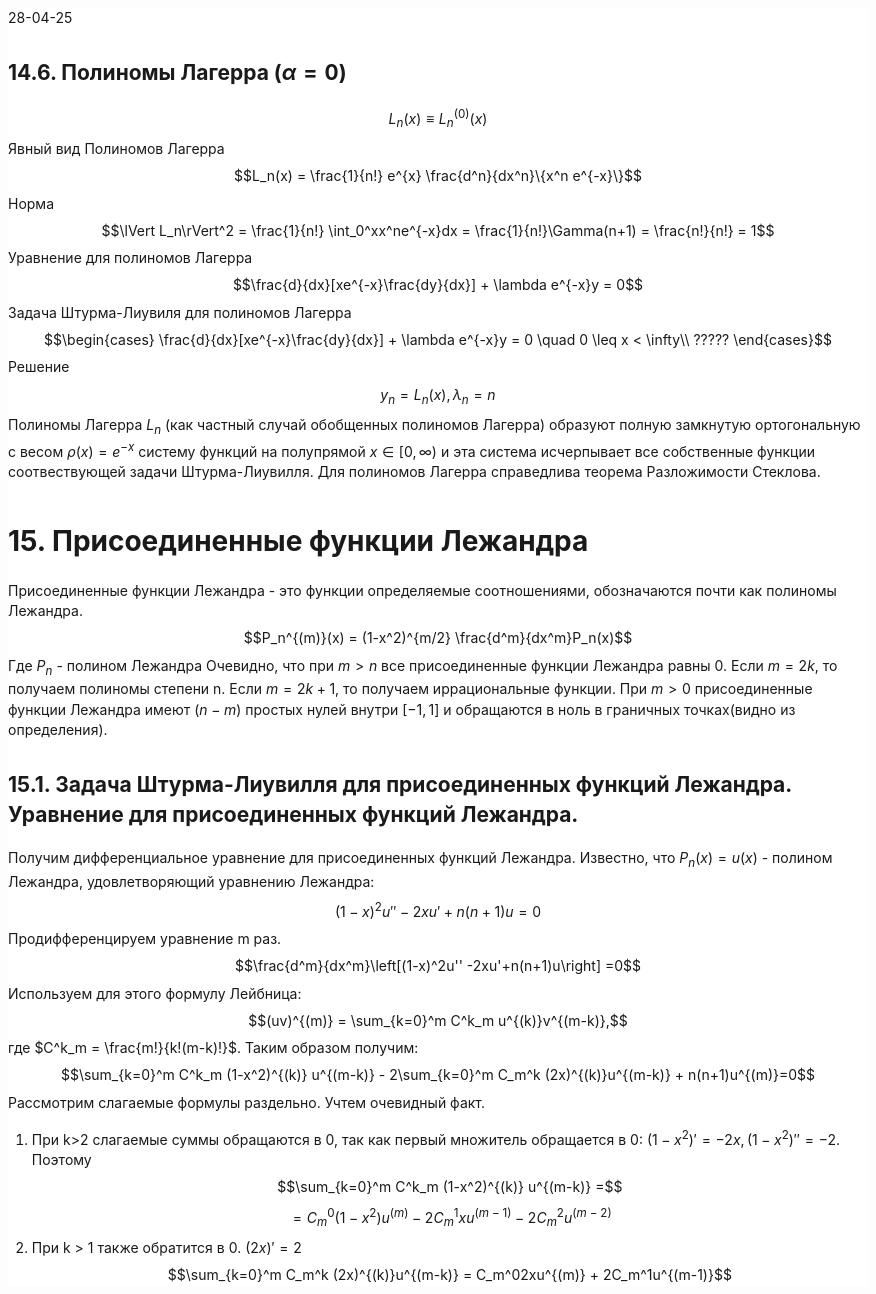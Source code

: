 28-04-25

## 14.6. Полиномы Лагерра $(\alpha=0)$
$$L_n(x) \equiv L_n^{(0)}(x)$$
Явный вид Полиномов Лагерра
$$L_n(x) = \frac{1}{n!} e^{x} \frac{d^n}{dx^n}\{x^n e^{-x}\}$$
Норма
$$\lVert L_n\rVert^2 = \frac{1}{n!} \int_0^xx^ne^{-x}dx = \frac{1}{n!}\Gamma(n+1) = \frac{n!}{n!} = 1$$
Уравнение для полиномов Лагерра
$$\frac{d}{dx}[xe^{-x}\frac{dy}{dx}] + \lambda e^{-x}y = 0$$
Задача Штурма-Лиувиля для полиномов Лагерра
$$\begin{cases}
\frac{d}{dx}[xe^{-x}\frac{dy}{dx}] + \lambda e^{-x}y = 0 \quad 0 \leq x < \infty\\
?????
\end{cases}$$
 Решение
$$y_n = L_n(x), \lambda_n = n$$
Полиномы Лагерра $L_n$ (как частный случай обобщенных полиномов Лагерра) образуют полную замкнутую ортогональную с весом $\rho(x) = e^{-x}$ систему функций на полупрямой $x \in [0, \infty)$ и эта система исчерпывает все собственные функции соотвествующей задачи Штурма-Лиувилля.
Для полиномов Лагерра справедлива теорема Разложимости Стеклова.
# 15. Присоединенные функции Лежандра
Присоединенные функции Лежандра - это функции определяемые соотношениями, обозначаются почти как полиномы Лежандра.
$$P_n^{(m)}(x) = (1-x^2)^{m/2} \frac{d^m}{dx^m}P_n(x)$$
Где $P_n$ - полином Лежандра
Очевидно, что при $m>n$ все присоединенные функции Лежандра равны 0.
Если $m=2k$, то получаем полиномы степени n.
Если $m=2k+1$, то получаем иррациональные функции.
При $m>0$ присоединенные функции Лежандра имеют $(n-m)$ простых нулей внутри $[-1,1]$ и обращаются в ноль в граничных точках(видно из определения).
## 15.1. Задача Штурма-Лиувилля для присоединенных функций Лежандра. Уравнение для присоединенных функций Лежандра.
Получим дифференциальное уравнение для присоединенных функций Лежандра.
Известно, что $P_n(x) = u(x)$ - полином Лежандра, удовлетворяющий уравнению Лежандра:
$$(1-x)^2u'' -2xu'+n(n+1)u = 0$$
Продифференцируем уравнение m раз.
$$\frac{d^m}{dx^m}\left[(1-x)^2u'' -2xu'+n(n+1)u\right] =0$$
Используем для этого формулу Лейбница:
$$(uv)^{(m)} = \sum_{k=0}^m C^k_m u^{(k)}v^{(m-k)},$$
где $C^k_m = \frac{m!}{k!(m-k)!}$. Таким образом получим:
$$\sum_{k=0}^m C^k_m (1-x^2)^{(k)} u^{(m-k)} - 2\sum_{k=0}^m C_m^k (2x)^{(k)}u^{(m-k)} + n(n+1)u^{(m)}=0$$
Рассмотрим слагаемые формулы раздельно. Учтем очевидный факт.
1) При k>2 слагаемые суммы обращаются в 0, так как первый множитель обращается в 0: $(1-x^2)'=-2x, (1-x^2)''=-2$. Поэтому
$$\sum_{k=0}^m C^k_m (1-x^2)^{(k)} u^{(m-k)} =$$
$$= C_m^0 (1-x^2)u^{(m)} - 2C_m^1xu^{(m-1)} -2C_m^2 u^{(m-2)}$$
2) При k > 1 также обратится в 0. $(2x)'=2$
$$\sum_{k=0}^m C_m^k (2x)^{(k)}u^{(m-k)} = C_m^02xu^{(m)} + 2C_m^1u^{(m-1)}$$
